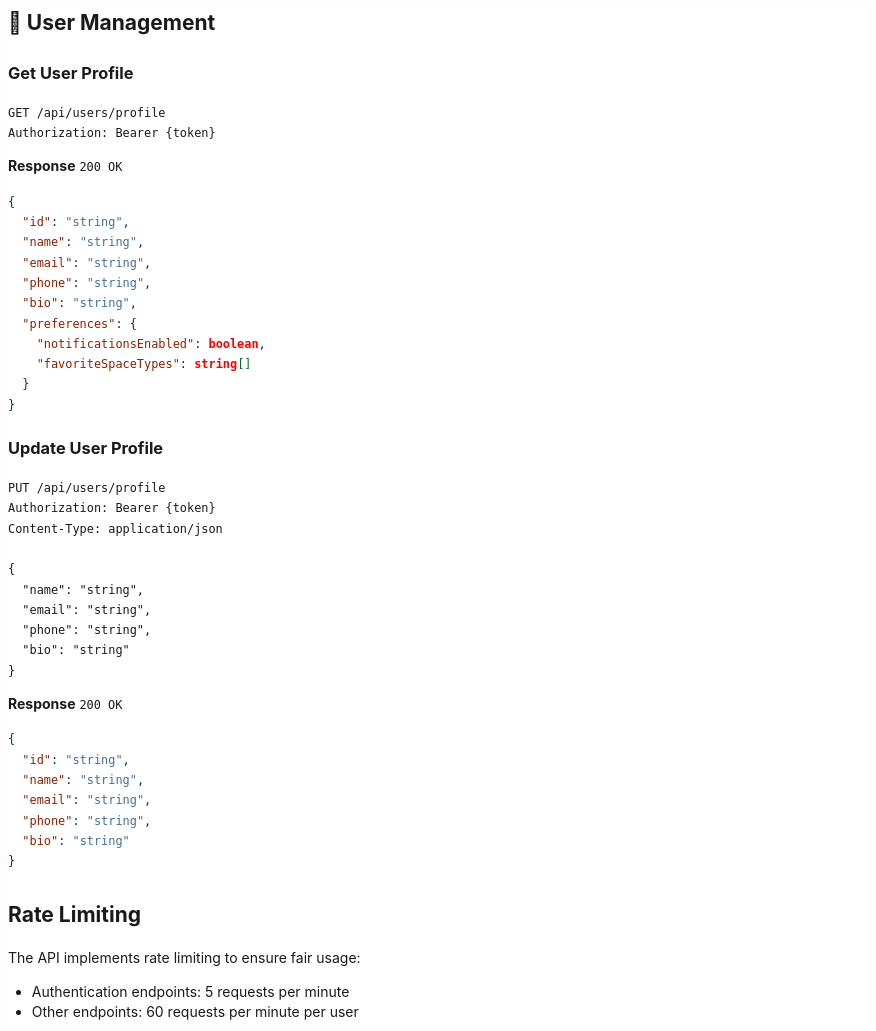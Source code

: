 ## 👤 User Management

### Get User Profile
```http
GET /api/users/profile
Authorization: Bearer {token}
```

**Response** `200 OK`
```json
{
  "id": "string",
  "name": "string",
  "email": "string",
  "phone": "string",
  "bio": "string",
  "preferences": {
    "notificationsEnabled": boolean,
    "favoriteSpaceTypes": string[]
  }
}
```

### Update User Profile
```http
PUT /api/users/profile
Authorization: Bearer {token}
Content-Type: application/json

{
  "name": "string",
  "email": "string",
  "phone": "string",
  "bio": "string"
}
```

**Response** `200 OK`
```json
{
  "id": "string",
  "name": "string",
  "email": "string",
  "phone": "string",
  "bio": "string"
}
```

## Rate Limiting

The API implements rate limiting to ensure fair usage:
- Authentication endpoints: 5 requests per minute
- Other endpoints: 60 requests per minute per user
